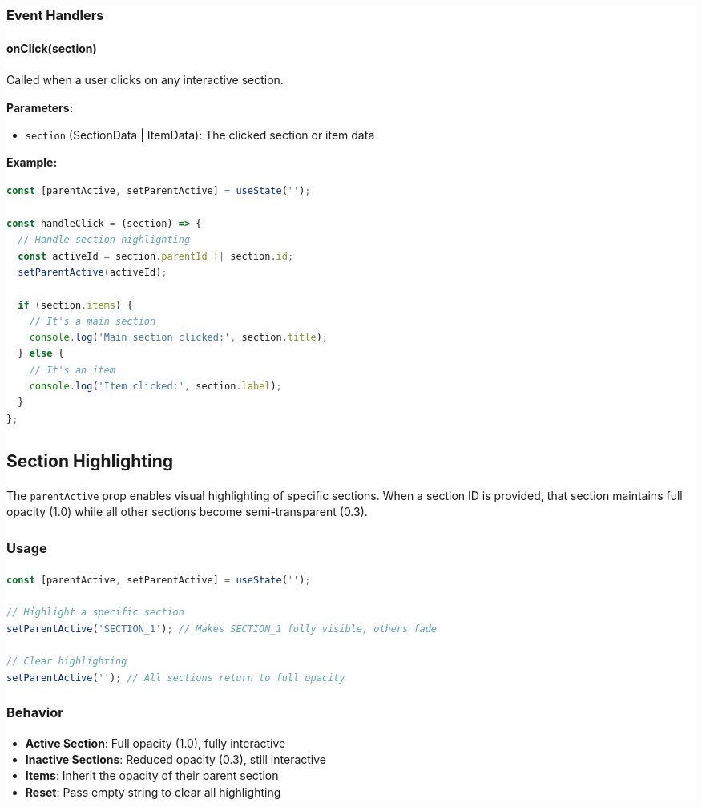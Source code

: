 ### Event Handlers

#### onClick(section)

Called when a user clicks on any interactive section.

**Parameters:**
- `section` (SectionData | ItemData): The clicked section or item data

**Example:**
```jsx
const [parentActive, setParentActive] = useState('');

const handleClick = (section) => {
  // Handle section highlighting
  const activeId = section.parentId || section.id;
  setParentActive(activeId);
  
  if (section.items) {
    // It's a main section
    console.log('Main section clicked:', section.title);
  } else {
    // It's an item
    console.log('Item clicked:', section.label);
  }
};
```

## Section Highlighting

The `parentActive` prop enables visual highlighting of specific sections. When a section ID is provided, that section maintains full opacity (1.0) while all other sections become semi-transparent (0.3).

### Usage

```jsx
const [parentActive, setParentActive] = useState('');

// Highlight a specific section
setParentActive('SECTION_1'); // Makes SECTION_1 fully visible, others fade

// Clear highlighting
setParentActive(''); // All sections return to full opacity
```

### Behavior

- **Active Section**: Full opacity (1.0), fully interactive
- **Inactive Sections**: Reduced opacity (0.3), still interactive
- **Items**: Inherit the opacity of their parent section
- **Reset**: Pass empty string to clear all highlighting
